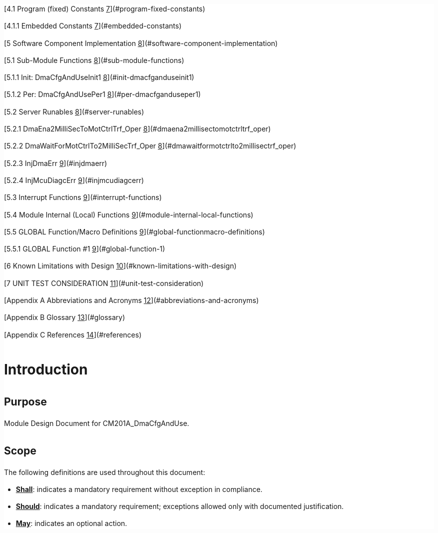 
[4.1 Program (fixed) Constants
[7](#program-fixed-constants)](#program-fixed-constants)

[4.1.1 Embedded Constants [7](#embedded-constants)](#embedded-constants)

[5 Software Component Implementation
[8](#software-component-implementation)](#software-component-implementation)

[5.1 Sub-Module Functions
[8](#sub-module-functions)](#sub-module-functions)

[5.1.1 Init: DmaCfgAndUseInit1
[8](#init-dmacfganduseinit1)](#init-dmacfganduseinit1)

[5.1.2 Per: DmaCfgAndUsePer1
[8](#per-dmacfganduseper1)](#per-dmacfganduseper1)

[5.2 Server Runables [8](#server-runables)](#server-runables)

[5.2.1 DmaEna2MilliSecToMotCtrlTrf_Oper
[8](#dmaena2millisectomotctrltrf_oper)](#dmaena2millisectomotctrltrf_oper)

[5.2.2 DmaWaitForMotCtrlTo2MilliSecTrf_Oper
[8](#dmawaitformotctrlto2millisectrf_oper)](#dmawaitformotctrlto2millisectrf_oper)

[5.2.3 InjDmaErr [9](#injdmaerr)](#injdmaerr)

[5.2.4 InjMcuDiagcErr [9](#injmcudiagcerr)](#injmcudiagcerr)

[5.3 Interrupt Functions
[9](#interrupt-functions)](#interrupt-functions)

[5.4 Module Internal (Local) Functions
[9](#module-internal-local-functions)](#module-internal-local-functions)

[5.5 GLOBAL Function/Macro Definitions
[9](#global-functionmacro-definitions)](#global-functionmacro-definitions)

[5.5.1 GLOBAL Function \#1 [9](#global-function-1)](#global-function-1)

[6 Known Limitations with Design
[10](#known-limitations-with-design)](#known-limitations-with-design)

[7 UNIT TEST CONSIDERATION
[11](#unit-test-consideration)](#unit-test-consideration)

[Appendix A Abbreviations and Acronyms
[12](#abbreviations-and-acronyms)](#abbreviations-and-acronyms)

[Appendix B Glossary [13](#glossary)](#glossary)

[Appendix C References [14](#references)](#references)

# Introduction

## Purpose

Module Design Document for CM201A_DmaCfgAndUse.

## Scope

The following definitions are used throughout this document:

-   **<u>Shall</u>**: indicates a mandatory requirement without
    exception in compliance.

-   **<u>Should</u>**: indicates a mandatory requirement; exceptions
    allowed only with documented justification.

-   **<u>May</u>**: indicates an optional action.
